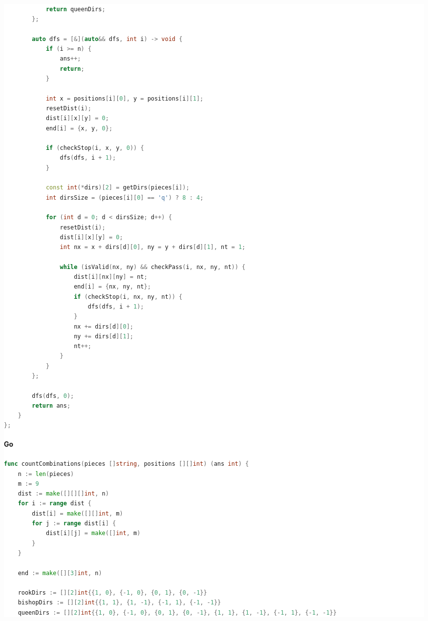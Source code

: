 ```cpp
            return queenDirs;
        };

        auto dfs = [&](auto&& dfs, int i) -> void {
            if (i >= n) {
                ans++;
                return;
            }

            int x = positions[i][0], y = positions[i][1];
            resetDist(i);
            dist[i][x][y] = 0;
            end[i] = {x, y, 0};

            if (checkStop(i, x, y, 0)) {
                dfs(dfs, i + 1);
            }

            const int(*dirs)[2] = getDirs(pieces[i]);
            int dirsSize = (pieces[i][0] == 'q') ? 8 : 4;

            for (int d = 0; d < dirsSize; d++) {
                resetDist(i);
                dist[i][x][y] = 0;
                int nx = x + dirs[d][0], ny = y + dirs[d][1], nt = 1;

                while (isValid(nx, ny) && checkPass(i, nx, ny, nt)) {
                    dist[i][nx][ny] = nt;
                    end[i] = {nx, ny, nt};
                    if (checkStop(i, nx, ny, nt)) {
                        dfs(dfs, i + 1);
                    }
                    nx += dirs[d][0];
                    ny += dirs[d][1];
                    nt++;
                }
            }
        };

        dfs(dfs, 0);
        return ans;
    }
};
```

#### Go

```go
func countCombinations(pieces []string, positions [][]int) (ans int) {
	n := len(pieces)
	m := 9
	dist := make([][][]int, n)
	for i := range dist {
		dist[i] = make([][]int, m)
		for j := range dist[i] {
			dist[i][j] = make([]int, m)
		}
	}

	end := make([][3]int, n)

	rookDirs := [][2]int{{1, 0}, {-1, 0}, {0, 1}, {0, -1}}
	bishopDirs := [][2]int{{1, 1}, {1, -1}, {-1, 1}, {-1, -1}}
	queenDirs := [][2]int{{1, 0}, {-1, 0}, {0, 1}, {0, -1}, {1, 1}, {1, -1}, {-1, 1}, {-1, -1}}
```
